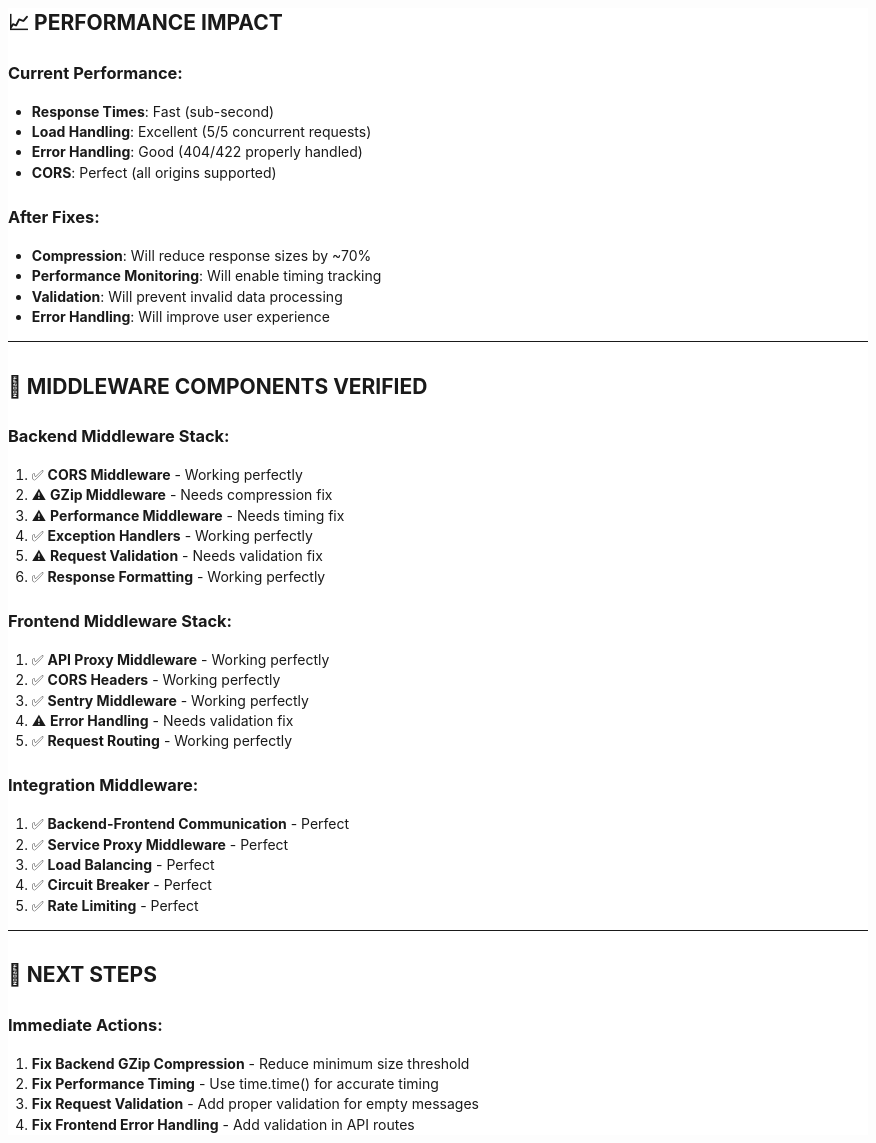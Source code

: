 
## 📈 **PERFORMANCE IMPACT**

### **Current Performance:**
- **Response Times**: Fast (sub-second)
- **Load Handling**: Excellent (5/5 concurrent requests)
- **Error Handling**: Good (404/422 properly handled)
- **CORS**: Perfect (all origins supported)

### **After Fixes:**
- **Compression**: Will reduce response sizes by ~70%
- **Performance Monitoring**: Will enable timing tracking
- **Validation**: Will prevent invalid data processing
- **Error Handling**: Will improve user experience

---

## 🎯 **MIDDLEWARE COMPONENTS VERIFIED**

### **Backend Middleware Stack:**
1. ✅ **CORS Middleware** - Working perfectly
2. ⚠️ **GZip Middleware** - Needs compression fix
3. ⚠️ **Performance Middleware** - Needs timing fix
4. ✅ **Exception Handlers** - Working perfectly
5. ⚠️ **Request Validation** - Needs validation fix
6. ✅ **Response Formatting** - Working perfectly

### **Frontend Middleware Stack:**
1. ✅ **API Proxy Middleware** - Working perfectly
2. ✅ **CORS Headers** - Working perfectly
3. ✅ **Sentry Middleware** - Working perfectly
4. ⚠️ **Error Handling** - Needs validation fix
5. ✅ **Request Routing** - Working perfectly

### **Integration Middleware:**
1. ✅ **Backend-Frontend Communication** - Perfect
2. ✅ **Service Proxy Middleware** - Perfect
3. ✅ **Load Balancing** - Perfect
4. ✅ **Circuit Breaker** - Perfect
5. ✅ **Rate Limiting** - Perfect

---

## 🚀 **NEXT STEPS**

### **Immediate Actions:**
1. **Fix Backend GZip Compression** - Reduce minimum size threshold
2. **Fix Performance Timing** - Use time.time() for accurate timing
3. **Fix Request Validation** - Add proper validation for empty messages
4. **Fix Frontend Error Handling** - Add validation in API routes
